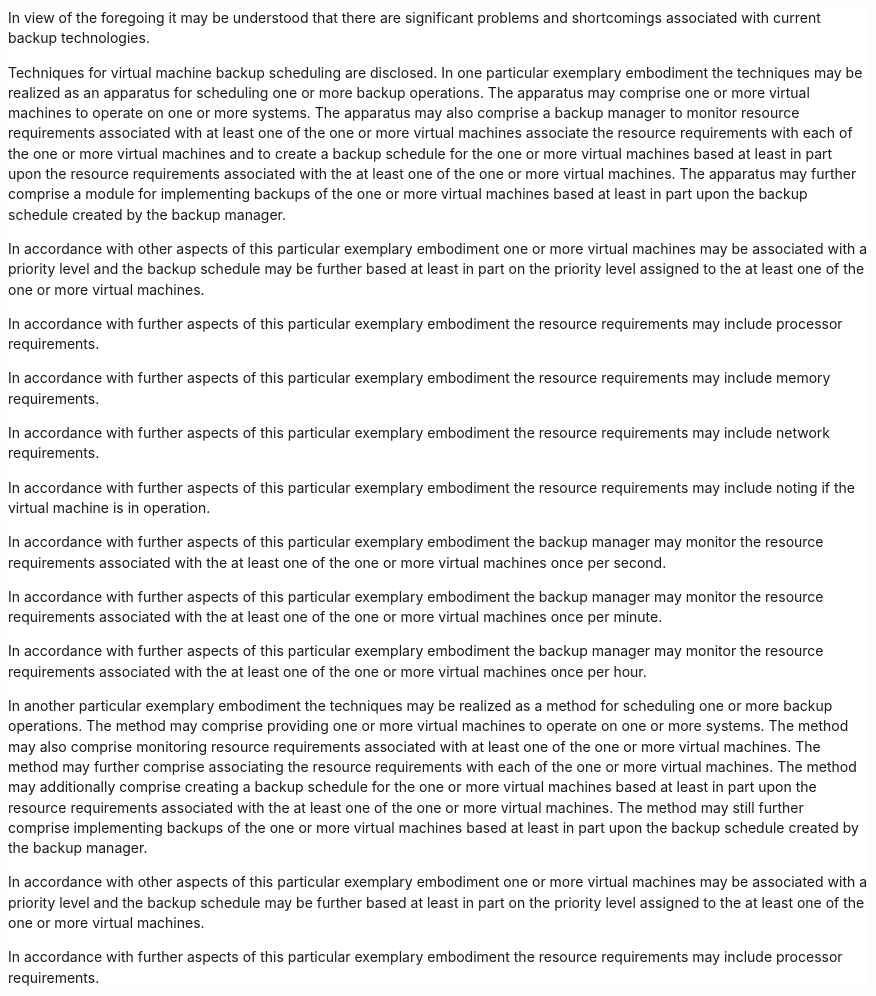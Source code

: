 In view of the foregoing it may be understood that there are significant problems and shortcomings associated with current backup technologies.

Techniques for virtual machine backup scheduling are disclosed. In one particular exemplary embodiment the techniques may be realized as an apparatus for scheduling one or more backup operations. The apparatus may comprise one or more virtual machines to operate on one or more systems. The apparatus may also comprise a backup manager to monitor resource requirements associated with at least one of the one or more virtual machines associate the resource requirements with each of the one or more virtual machines and to create a backup schedule for the one or more virtual machines based at least in part upon the resource requirements associated with the at least one of the one or more virtual machines. The apparatus may further comprise a module for implementing backups of the one or more virtual machines based at least in part upon the backup schedule created by the backup manager.

In accordance with other aspects of this particular exemplary embodiment one or more virtual machines may be associated with a priority level and the backup schedule may be further based at least in part on the priority level assigned to the at least one of the one or more virtual machines.

In accordance with further aspects of this particular exemplary embodiment the resource requirements may include processor requirements.

In accordance with further aspects of this particular exemplary embodiment the resource requirements may include memory requirements.

In accordance with further aspects of this particular exemplary embodiment the resource requirements may include network requirements.

In accordance with further aspects of this particular exemplary embodiment the resource requirements may include noting if the virtual machine is in operation.

In accordance with further aspects of this particular exemplary embodiment the backup manager may monitor the resource requirements associated with the at least one of the one or more virtual machines once per second.

In accordance with further aspects of this particular exemplary embodiment the backup manager may monitor the resource requirements associated with the at least one of the one or more virtual machines once per minute.

In accordance with further aspects of this particular exemplary embodiment the backup manager may monitor the resource requirements associated with the at least one of the one or more virtual machines once per hour.

In another particular exemplary embodiment the techniques may be realized as a method for scheduling one or more backup operations. The method may comprise providing one or more virtual machines to operate on one or more systems. The method may also comprise monitoring resource requirements associated with at least one of the one or more virtual machines. The method may further comprise associating the resource requirements with each of the one or more virtual machines. The method may additionally comprise creating a backup schedule for the one or more virtual machines based at least in part upon the resource requirements associated with the at least one of the one or more virtual machines. The method may still further comprise implementing backups of the one or more virtual machines based at least in part upon the backup schedule created by the backup manager.

In accordance with other aspects of this particular exemplary embodiment one or more virtual machines may be associated with a priority level and the backup schedule may be further based at least in part on the priority level assigned to the at least one of the one or more virtual machines.

In accordance with further aspects of this particular exemplary embodiment the resource requirements may include processor requirements.
